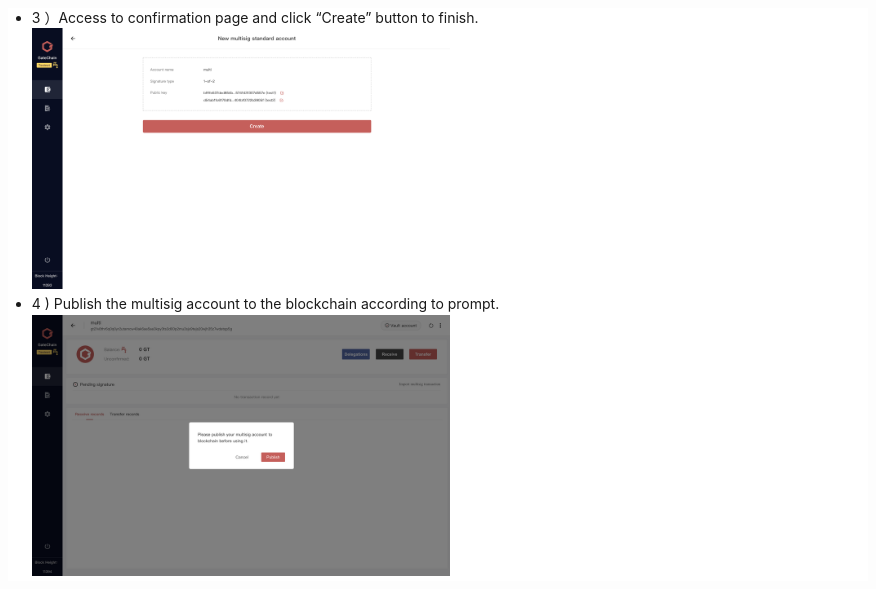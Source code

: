 * 3 ）Access to confirmation page and click “Create” button to finish.<br/><img src="./images/multi3.png"  height=50% width=50%></br>
* 4 ) Publish the multisig account to the blockchain according to prompt.<br/><img src="./images/multi4.png"  height=50% width=50%></br>